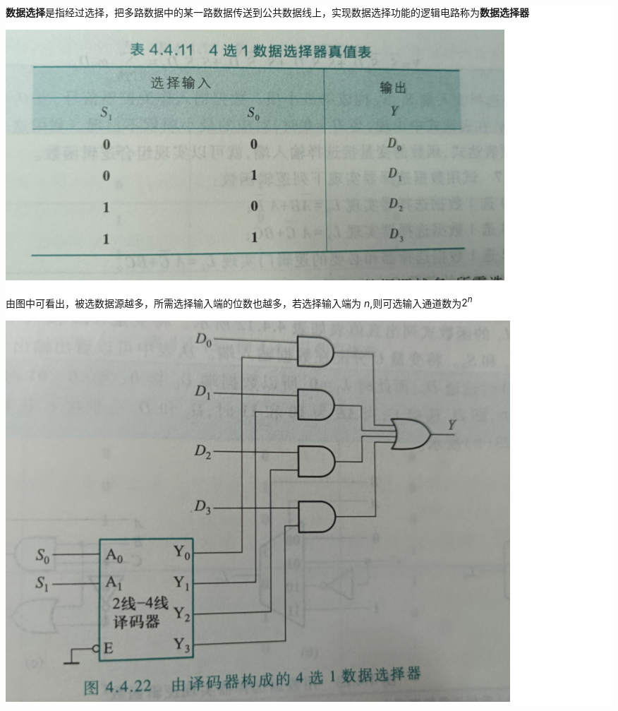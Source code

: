 **数据选择**是指经过选择，把多路数据中的某一路数据传送到公共数据线上，实现数据选择功能的逻辑电路称为**数据选择器** 

![3-17](img/3-17.png)

由图中可看出，被选数据源越多，所需选择输入端的位数也越多，若选择输入端为 $n$,则可选输入通道数为$2^n$

![3-18](img/3-18.png)
